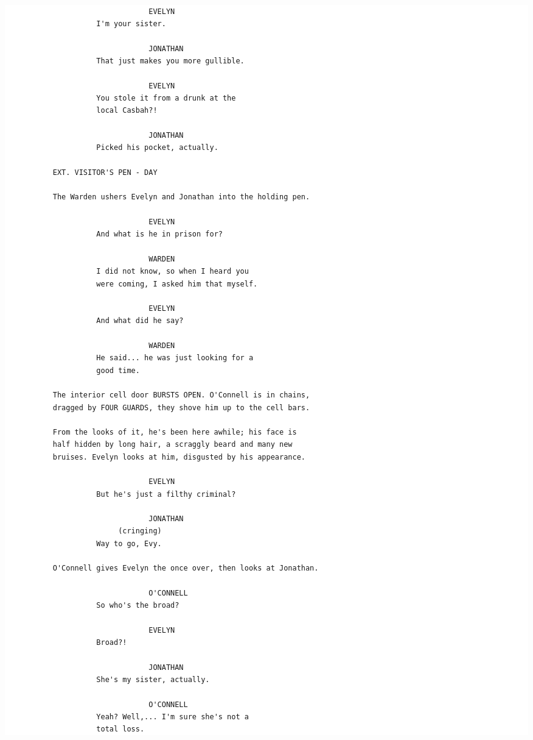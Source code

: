                                      EVELYN
                         I'm your sister.

                                     JONATHAN
                         That just makes you more gullible.

                                     EVELYN
                         You stole it from a drunk at the 
                         local Casbah?!

                                     JONATHAN
                         Picked his pocket, actually.

               EXT. VISITOR'S PEN - DAY

               The Warden ushers Evelyn and Jonathan into the holding pen.

                                     EVELYN
                         And what is he in prison for?

                                     WARDEN
                         I did not know, so when I heard you 
                         were coming, I asked him that myself.

                                     EVELYN
                         And what did he say?

                                     WARDEN
                         He said... he was just looking for a 
                         good time.

               The interior cell door BURSTS OPEN. O'Connell is in chains, 
               dragged by FOUR GUARDS, they shove him up to the cell bars.

               From the looks of it, he's been here awhile; his face is 
               half hidden by long hair, a scraggly beard and many new 
               bruises. Evelyn looks at him, disgusted by his appearance.

                                     EVELYN
                         But he's just a filthy criminal?

                                     JONATHAN
                              (cringing)
                         Way to go, Evy.

               O'Connell gives Evelyn the once over, then looks at Jonathan.

                                     O'CONNELL
                         So who's the broad?

                                     EVELYN
                         Broad?!

                                     JONATHAN
                         She's my sister, actually.

                                     O'CONNELL
                         Yeah? Well,... I'm sure she's not a 
                         total loss.
